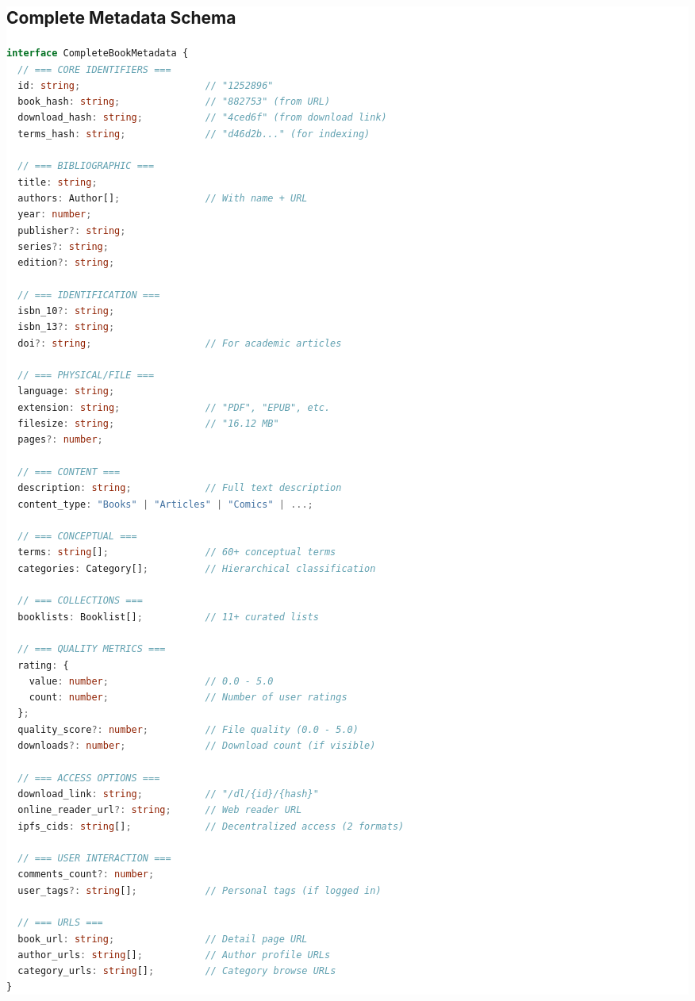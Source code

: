 
## Complete Metadata Schema

```typescript
interface CompleteBookMetadata {
  // === CORE IDENTIFIERS ===
  id: string;                      // "1252896"
  book_hash: string;               // "882753" (from URL)
  download_hash: string;           // "4ced6f" (from download link)
  terms_hash: string;              // "d46d2b..." (for indexing)

  // === BIBLIOGRAPHIC ===
  title: string;
  authors: Author[];               // With name + URL
  year: number;
  publisher?: string;
  series?: string;
  edition?: string;

  // === IDENTIFICATION ===
  isbn_10?: string;
  isbn_13?: string;
  doi?: string;                    // For academic articles

  // === PHYSICAL/FILE ===
  language: string;
  extension: string;               // "PDF", "EPUB", etc.
  filesize: string;                // "16.12 MB"
  pages?: number;

  // === CONTENT ===
  description: string;             // Full text description
  content_type: "Books" | "Articles" | "Comics" | ...;

  // === CONCEPTUAL ===
  terms: string[];                 // 60+ conceptual terms
  categories: Category[];          // Hierarchical classification

  // === COLLECTIONS ===
  booklists: Booklist[];           // 11+ curated lists

  // === QUALITY METRICS ===
  rating: {
    value: number;                 // 0.0 - 5.0
    count: number;                 // Number of user ratings
  };
  quality_score?: number;          // File quality (0.0 - 5.0)
  downloads?: number;              // Download count (if visible)

  // === ACCESS OPTIONS ===
  download_link: string;           // "/dl/{id}/{hash}"
  online_reader_url?: string;      // Web reader URL
  ipfs_cids: string[];             // Decentralized access (2 formats)

  // === USER INTERACTION ===
  comments_count?: number;
  user_tags?: string[];            // Personal tags (if logged in)

  // === URLS ===
  book_url: string;                // Detail page URL
  author_urls: string[];           // Author profile URLs
  category_urls: string[];         // Category browse URLs
}

```